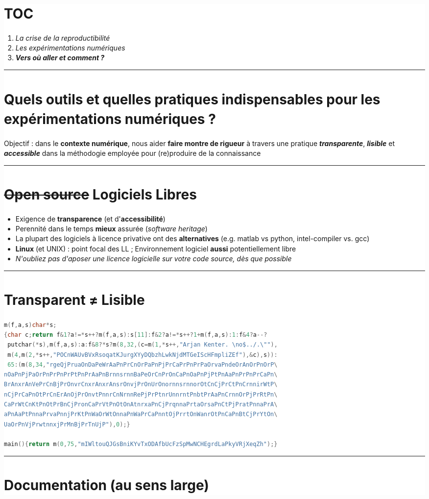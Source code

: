 # TOC



1. *La crise de la reproductibilité*
2. *Les expérimentations numériques*
3. ***Vers où aller et comment ?***

---
# Quels outils et quelles pratiques indispensables pour les expérimentations numériques ?

Objectif : dans le **contexte numérique**, nous aider **faire montre de rigueur** à travers une pratique ***transparente***, ***lisible*** et ***accessible*** dans la méthodogie employée pour (re)produire de la connaissance

---
# ~~Open source~~ Logiciels Libres 

* Exigence de **transparence** (et d'**accessibilité**)
* Perennité dans le temps **mieux** assurée (*software heritage*)
* La plupart des logiciels à licence privative ont des **alternatives** (e.g. matlab vs python, intel-compiler vs. gcc)
* **Linux** (et UNIX) : point focal des LL ; Environnement logiciel **aussi** potentiellement libre
* *N'oubliez pas d'aposer une licence logicielle sur votre code source, dès que possible*

--- 
# Transparent ≠ Lisible

```c
m(f,a,s)char*s;
{char c;return f&1?a!=*s++?m(f,a,s):s[11]:f&2?a!=*s++?1+m(f,a,s):1:f&4?a--?
 putchar(*s),m(f,a,s):a:f&8?*s?m(8,32,(c=m(1,*s++,"Arjan Kenter. \no$../.\""),
 m(4,m(2,*s++,"POCnWAUvBVxRsoqatKJurgXYyDQbzhLwkNjdMTGeIScHFmpliZEf"),&c),s)):
 65:(m(8,34,"rgeQjPruaOnDaPeWrAaPnPrCnOrPaPnPjPrCaPrPnPrPaOrvaPndeOrAnOrPnOrP\
nOaPnPjPaOrPnPrPnPrPtPnPrAaPnBrnnsrnnBaPeOrCnPrOnCaPnOaPnPjPtPnAaPnPrPnPrCaPn\
BrAnxrAnVePrCnBjPrOnvrCnxrAnxrAnsrOnvjPrOnUrOnornnsrnnorOtCnCjPrCtPnCrnnirWtP\
nCjPrCaPnOtPrCnErAnOjPrOnvtPnnrCnNrnnRePjPrPtnrUnnrntPnbtPrAaPnCrnnOrPjPrRtPn\
CaPrWtCnKtPnOtPrBnCjPronCaPrVtPnOtOnAtnrxaPnCjPrqnnaPrtaOrsaPnCtPjPratPnnaPrA\
aPnAaPtPnnaPrvaPnnjPrKtPnWaOrWtOnnaPnWaPrCaPnntOjPrrtOnWanrOtPnCaPnBtCjPrYtOn\
UaOrPnVjPrwtnnxjPrMnBjPrTnUjP"),0);}

main(){return m(0,75,"mIWltouQJGsBniKYvTxODAfbUcFzSpMwNCHEgrdLaPkyVRjXeqZh");}

```

---
# Documentation (au sens large)
